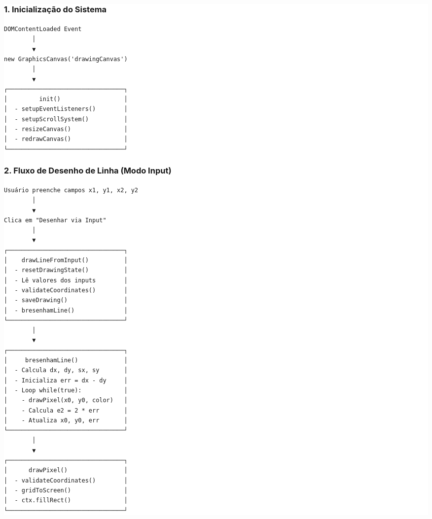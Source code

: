 ### 1. **Inicialização do Sistema**
```
DOMContentLoaded Event
        │
        ▼
new GraphicsCanvas('drawingCanvas')
        │
        ▼
┌─────────────────────────────────┐
│         init()                  │
│  - setupEventListeners()        │
│  - setupScrollSystem()          │
│  - resizeCanvas()               │
│  - redrawCanvas()               │
└─────────────────────────────────┘
```

### 2. **Fluxo de Desenho de Linha (Modo Input)**
```
Usuário preenche campos x1, y1, x2, y2
        │
        ▼
Clica em "Desenhar via Input"
        │
        ▼
┌─────────────────────────────────┐
│    drawLineFromInput()          │
│  - resetDrawingState()          │
│  - Lê valores dos inputs        │
│  - validateCoordinates()        │
│  - saveDrawing()                │
│  - bresenhamLine()              │
└─────────────────────────────────┘
        │
        ▼
┌─────────────────────────────────┐
│     bresenhamLine()             │
│  - Calcula dx, dy, sx, sy       │
│  - Inicializa err = dx - dy     │
│  - Loop while(true):            │
│    - drawPixel(x0, y0, color)   │
│    - Calcula e2 = 2 * err       │
│    - Atualiza x0, y0, err       │
└─────────────────────────────────┘
        │
        ▼
┌─────────────────────────────────┐
│      drawPixel()                │
│  - validateCoordinates()        │
│  - gridToScreen()               │
│  - ctx.fillRect()               │
└─────────────────────────────────┘
```
